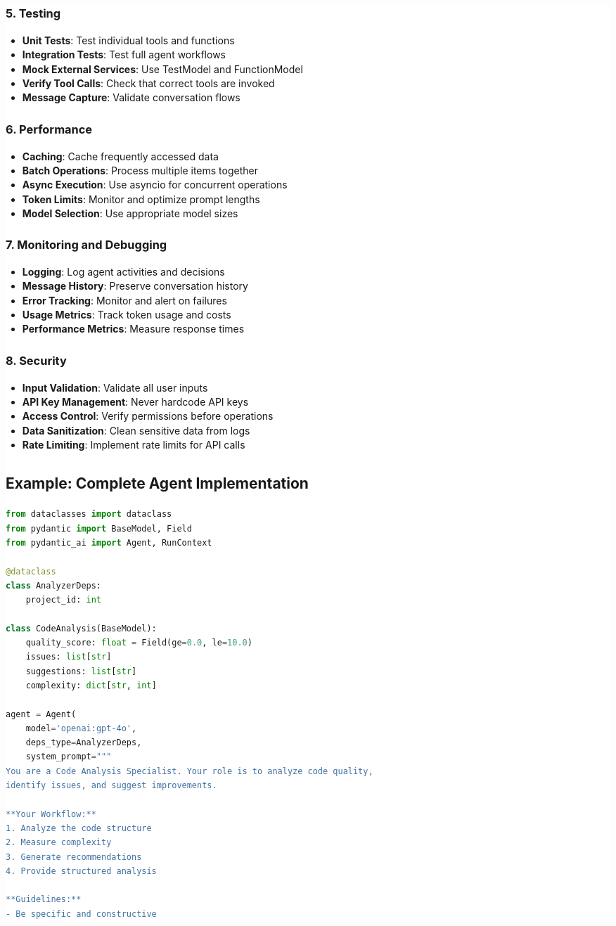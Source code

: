 ### 5. Testing

- **Unit Tests**: Test individual tools and functions
- **Integration Tests**: Test full agent workflows
- **Mock External Services**: Use TestModel and FunctionModel
- **Verify Tool Calls**: Check that correct tools are invoked
- **Message Capture**: Validate conversation flows

### 6. Performance

- **Caching**: Cache frequently accessed data
- **Batch Operations**: Process multiple items together
- **Async Execution**: Use asyncio for concurrent operations
- **Token Limits**: Monitor and optimize prompt lengths
- **Model Selection**: Use appropriate model sizes

### 7. Monitoring and Debugging

- **Logging**: Log agent activities and decisions
- **Message History**: Preserve conversation history
- **Error Tracking**: Monitor and alert on failures
- **Usage Metrics**: Track token usage and costs
- **Performance Metrics**: Measure response times

### 8. Security

- **Input Validation**: Validate all user inputs
- **API Key Management**: Never hardcode API keys
- **Access Control**: Verify permissions before operations
- **Data Sanitization**: Clean sensitive data from logs
- **Rate Limiting**: Implement rate limits for API calls

## Example: Complete Agent Implementation

```python
from dataclasses import dataclass
from pydantic import BaseModel, Field
from pydantic_ai import Agent, RunContext

@dataclass
class AnalyzerDeps:
    project_id: int

class CodeAnalysis(BaseModel):
    quality_score: float = Field(ge=0.0, le=10.0)
    issues: list[str]
    suggestions: list[str]
    complexity: dict[str, int]

agent = Agent(
    model='openai:gpt-4o',
    deps_type=AnalyzerDeps,
    system_prompt="""
You are a Code Analysis Specialist. Your role is to analyze code quality,
identify issues, and suggest improvements.

**Your Workflow:**
1. Analyze the code structure
2. Measure complexity
3. Generate recommendations
4. Provide structured analysis

**Guidelines:**
- Be specific and constructive
```